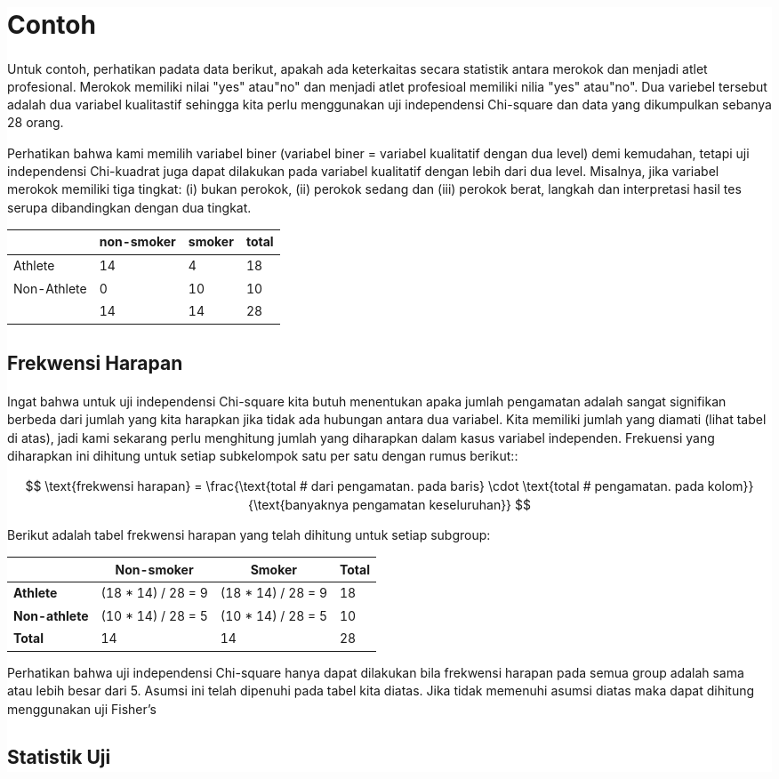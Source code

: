 # Contoh

Untuk contoh, perhatikan padata data berikut, apakah ada keterkaitas secara statistik antara merokok dan menjadi atlet profesional. Merokok memiliki nilai  "yes" atau"no" dan menjadi atlet profesioal memiliki nilia  "yes" atau"no". Dua variebel tersebut adalah dua variabel kualitastif sehingga kita perlu menggunakan uji independensi Chi-square  dan data yang dikumpulkan sebanya  28 orang.

Perhatikan bahwa kami memilih variabel biner (variabel biner = variabel kualitatif dengan dua level) demi kemudahan, tetapi uji independensi Chi-kuadrat juga dapat dilakukan pada variabel kualitatif dengan lebih dari dua level. Misalnya, jika variabel merokok memiliki tiga tingkat: (i) bukan perokok, (ii) perokok sedang dan (iii) perokok berat, langkah dan interpretasi hasil tes serupa dibandingkan dengan dua tingkat.



|             | non-smoker | smoker | total |
| ----------- | ---------- | ------ | ----- |
| Athlete     | 14         | 4      | 18    |
| Non-Athlete | 0          | 10     | 10    |
|             | 14         | 14     | 28    |

## Frekwensi Harapan

Ingat bahwa untuk uji independensi Chi-square kita butuh menentukan apaka jumlah pengamatan adalah sangat signifikan berbeda dari jumlah yang kita harapkan jika tidak ada hubungan antara dua variabel. Kita memiliki jumlah yang diamati (lihat tabel di atas), jadi kami sekarang perlu menghitung jumlah yang diharapkan dalam kasus variabel independen. Frekuensi yang diharapkan ini dihitung untuk setiap subkelompok satu per satu dengan rumus berikut::


$$
\text{frekwensi harapan} = \frac{\text{total # dari pengamatan. pada baris} \cdot \text{total # pengamatan. pada kolom}}{\text{banyaknya pengamatan keseluruhan}}
$$


Berikut adalah tabel frekwensi harapan yang telah dihitung untuk setiap subgroup:

|                 | Non-smoker         | Smoker             | Total |
| --------------- | ------------------ | ------------------ | ----- |
| **Athlete**     | (18 * 14) / 28 = 9 | (18 * 14) / 28 = 9 | 18    |
| **Non-athlete** | (10 * 14) / 28 = 5 | (10 * 14) / 28 = 5 | 10    |
| **Total**       | 14                 | 14                 | 28    |

Perhatikan bahwa uji independensi Chi-square hanya dapat dilakukan bila frekwensi harapan pada semua group adalah sama atau lebih besar dari 5. Asumsi ini telah dipenuhi pada tabel kita diatas. Jika tidak memenuhi asumsi diatas maka dapat dihitung menggunakan uji  Fisher’s 

## Statistik Uji
